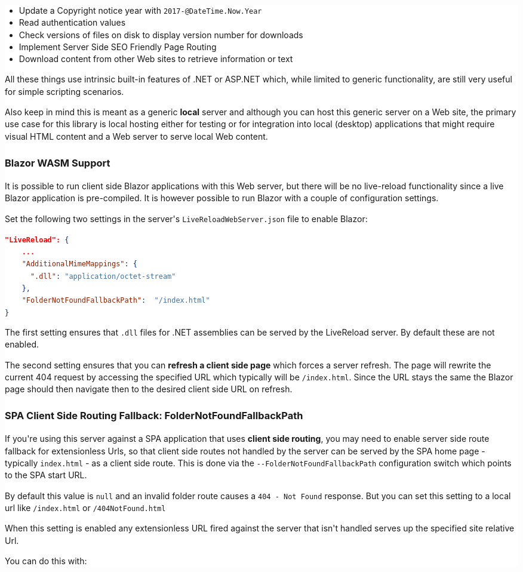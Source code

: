 * Update a Copyright notice year with `2017-@DateTime.Now.Year`
* Read authentication values
* Check versions of files on disk to display version number for downloads
* Implement Server Side SEO Friendly Page Routing
* Download content from other Web sites to retrieve information or text

All these things use intrinsic built-in features of .NET or ASP.NET which, while limited to generic functionality, are still very useful for simple scripting scenarios.

Also keep in mind this is meant as a generic **local** server and although you can host this generic server on a Web site, the primary use case for this library is local hosting either for testing or for integration into local (desktop) applications that might require visual HTML content and a Web server to serve local Web content.

### Blazor WASM Support
It is possible to run client side Blazor applications with this Web server, but there will be no live-reload functionality since a live Blazor application is pre-compiled. It is however possible to run Blazor with a couple of configuration settings.

Set the following two settings in the server's `LiveReloadWebServer.json` file to enable Blazor:

```json
"LiveReload": {
    ...
    "AdditionalMimeMappings": {
      ".dll": "application/octet-stream"
    },
    "FolderNotFoundFallbackPath":  "/index.html"
}
```

The first setting ensures that `.dll` files for .NET assemblies can be served by the LiveReload server. By default these are not enabled.

The second setting ensures that you can **refresh a client side page** which forces a server refresh. The page will rewrite the current 404 request by accessing the specified URL which typically will be `/index.html`. Since the URL stays the same the Blazor page should then navigate then to the desired client side URL on refresh.

### SPA Client Side Routing Fallback: FolderNotFoundFallbackPath
If you're using this server against a SPA application that uses **client side routing**, you may need to enable server side route fallback for extensionless Urls, so that client side routes not handled by the server can be served by the SPA home page - typically `index.html` - as a client side route. This is done via the `--FolderNotFoundFallbackPath` configuration switch which points to the SPA start URL. 

By default this value is `null` and an invalid folder route causes a `404 - Not Found` response. But you can set this setting to a local url like `/index.html` or `/404NotFound.html`

When this setting is enabled any extensionless URL fired against the server that isn't handled serves up the specified site relative Url.

You can do this with:
